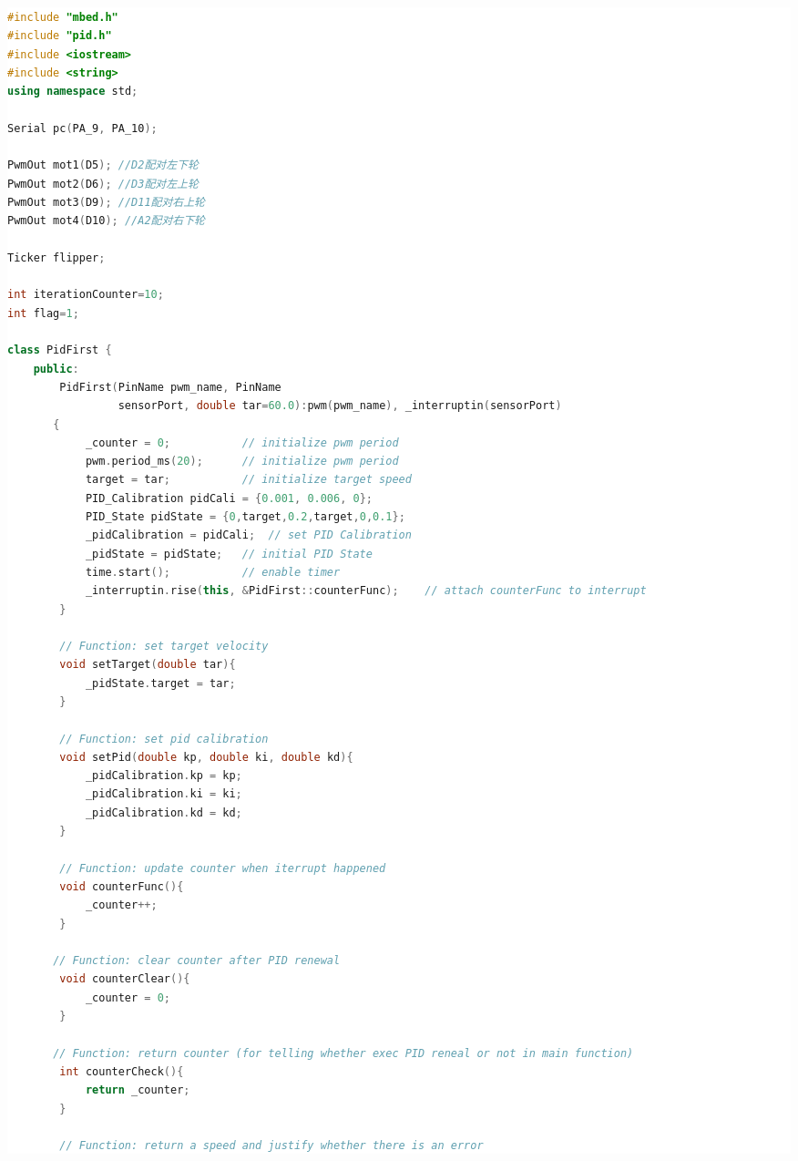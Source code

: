 

```c++ main.cpp
#include "mbed.h"
#include "pid.h"
#include <iostream>
#include <string>
using namespace std;

Serial pc(PA_9, PA_10);

PwmOut mot1(D5); //D2配对左下轮
PwmOut mot2(D6); //D3配对左上轮
PwmOut mot3(D9); //D11配对右上轮
PwmOut mot4(D10); //A2配对右下轮

Ticker flipper;

int iterationCounter=10;
int flag=1;

class PidFirst {
    public:
        PidFirst(PinName pwm_name, PinName 
                 sensorPort, double tar=60.0):pwm(pwm_name), _interruptin(sensorPort)
       {              
            _counter = 0;			// initialize pwm period
            pwm.period_ms(20);		// initialize pwm period
            target = tar;			// initialize target speed
            PID_Calibration pidCali = {0.001, 0.006, 0};	
            PID_State pidState = {0,target,0.2,target,0,0.1};
            _pidCalibration = pidCali;	// set PID Calibration
            _pidState = pidState;	// initial PID State
            time.start();			// enable timer
            _interruptin.rise(this, &PidFirst::counterFunc);	// attach counterFunc to interrupt
        }
        
        // Function: set target velocity
        void setTarget(double tar){
            _pidState.target = tar;
        }
        
        // Function: set pid calibration
        void setPid(double kp, double ki, double kd){
            _pidCalibration.kp = kp;
            _pidCalibration.ki = ki;
            _pidCalibration.kd = kd;
        }
        
        // Function: update counter when iterrupt happened
        void counterFunc(){
            _counter++;
        }
		
	   // Function: clear counter after PID renewal
        void counterClear(){
            _counter = 0;
        }
		
       // Function: return counter (for telling whether exec PID reneal or not in main function)
        int counterCheck(){
            return _counter;
        }

        // Function: return a speed and justify whether there is an error
```